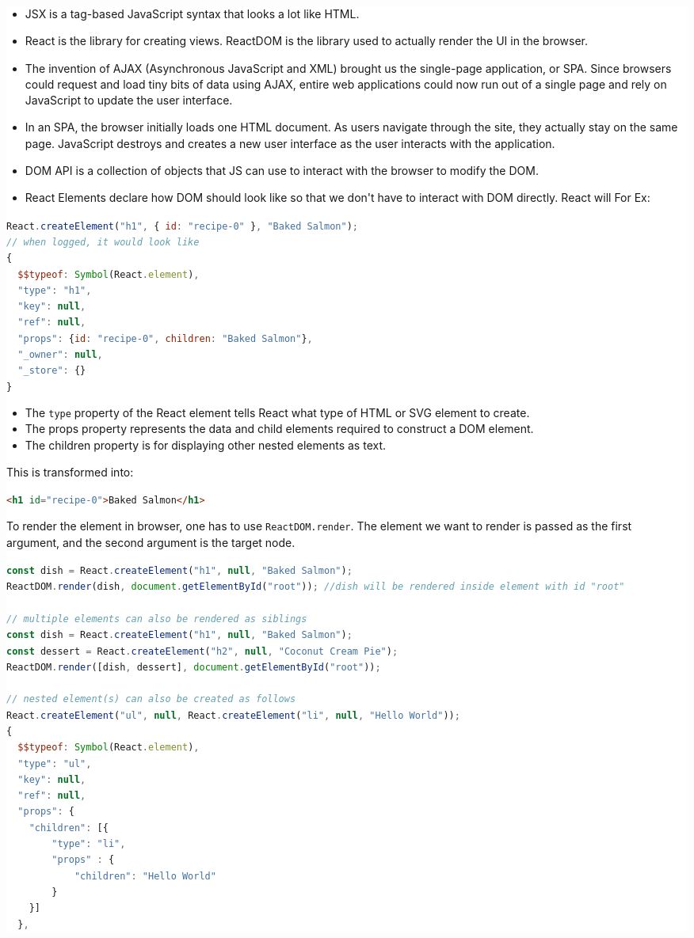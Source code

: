 - JSX is a tag-based JavaScript syntax that looks a lot like HTML.
- React is the library for creating views. ReactDOM is the library used to actually render the UI in the browser.
- The invention of AJAX (Asynchronous JavaScript and XML) brought us the single-page application, or SPA. Since browsers could request and load tiny bits of data using AJAX, entire web applications could now run out of a single page and rely on JavaScript to update the user interface.

- In an SPA, the browser initially loads one HTML document. As users navigate through the site, they actually stay on the same page. JavaScript destroys and creates a new user interface as the user interacts with the application.
- DOM API is a collection of objects that JS can use to interact with the browser to modify the DOM.
- React Elements declare how DOM should look like so that we don't have to interact with DOM directly. React will
  For Ex:

```javascript
React.createElement("h1", { id: "recipe-0" }, "Baked Salmon");
// when logged, it would look like
{
  $$typeof: Symbol(React.element),
  "type": "h1",
  "key": null,
  "ref": null,
  "props": {id: "recipe-0", children: "Baked Salmon"},
  "_owner": null,
  "_store": {}
}
```

- The `type` property of the React element tells React what type of HTML or SVG element to create.
- The props property represents the data and child elements required to construct a DOM element.
- The children property is for displaying other nested elements as text.

This is transformed into:

```html
<h1 id="recipe-0">Baked Salmon</h1>
```

To render the element in browser, one has to use `ReactDOM.render`. The element we want to render is passed as the first argument, and the second argument is the target node.

```javascript
const dish = React.createElement("h1", null, "Baked Salmon");
ReactDOM.render(dish, document.getElementById("root")); //dish will be rendered inside element with id "root"

// multiple elements can also be rendered as siblings
const dish = React.createElement("h1", null, "Baked Salmon");
const dessert = React.createElement("h2", null, "Coconut Cream Pie");
ReactDOM.render([dish, dessert], document.getElementById("root"));

// nested element(s) can also be created as follows
React.createElement("ul", null, React.createElement("li", null, "Hello World"));
{
  $$typeof: Symbol(React.element),
  "type": "ul",
  "key": null,
  "ref": null,
  "props": {
    "children": [{
        "type": "li",
        "props" : {
            "children": "Hello World"
        }
    }]
  },
```
